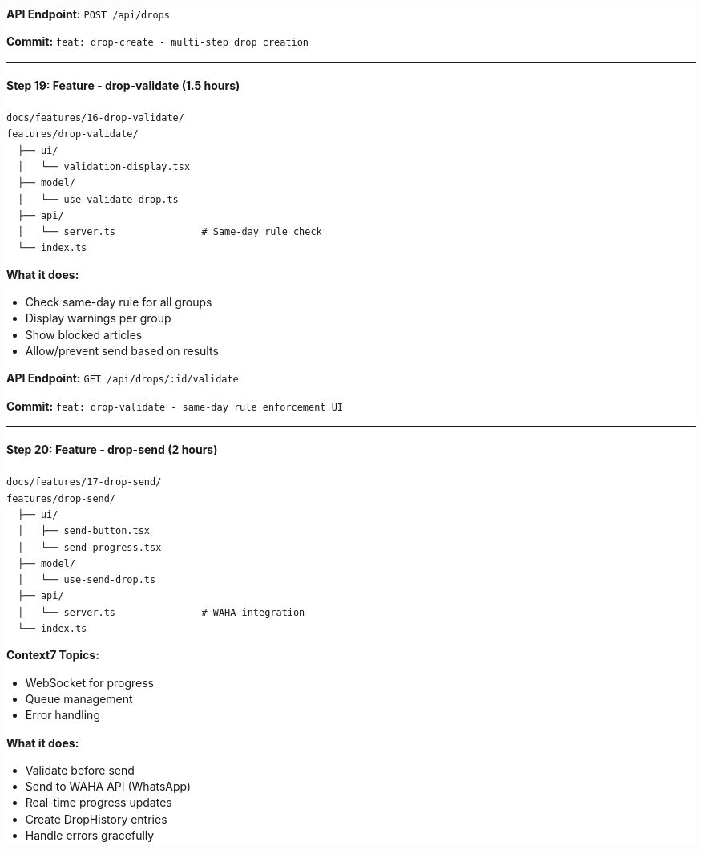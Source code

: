 **API Endpoint:** `POST /api/drops`

**Commit:** `feat: drop-create - multi-step drop creation`

---

#### **Step 19: Feature - drop-validate** (1.5 hours)
```
docs/features/16-drop-validate/
features/drop-validate/
  ├── ui/
  │   └── validation-display.tsx
  ├── model/
  │   └── use-validate-drop.ts
  ├── api/
  │   └── server.ts               # Same-day rule check
  └── index.ts
```

**What it does:**
- Check same-day rule for all groups
- Display warnings per group
- Show blocked articles
- Allow/prevent send based on results

**API Endpoint:** `GET /api/drops/:id/validate`

**Commit:** `feat: drop-validate - same-day rule enforcement UI`

---

#### **Step 20: Feature - drop-send** (2 hours)
```
docs/features/17-drop-send/
features/drop-send/
  ├── ui/
  │   ├── send-button.tsx
  │   └── send-progress.tsx
  ├── model/
  │   └── use-send-drop.ts
  ├── api/
  │   └── server.ts               # WAHA integration
  └── index.ts
```

**Context7 Topics:**
- WebSocket for progress
- Queue management
- Error handling

**What it does:**
- Validate before send
- Send to WAHA API (WhatsApp)
- Real-time progress updates
- Create DropHistory entries
- Handle errors gracefully

